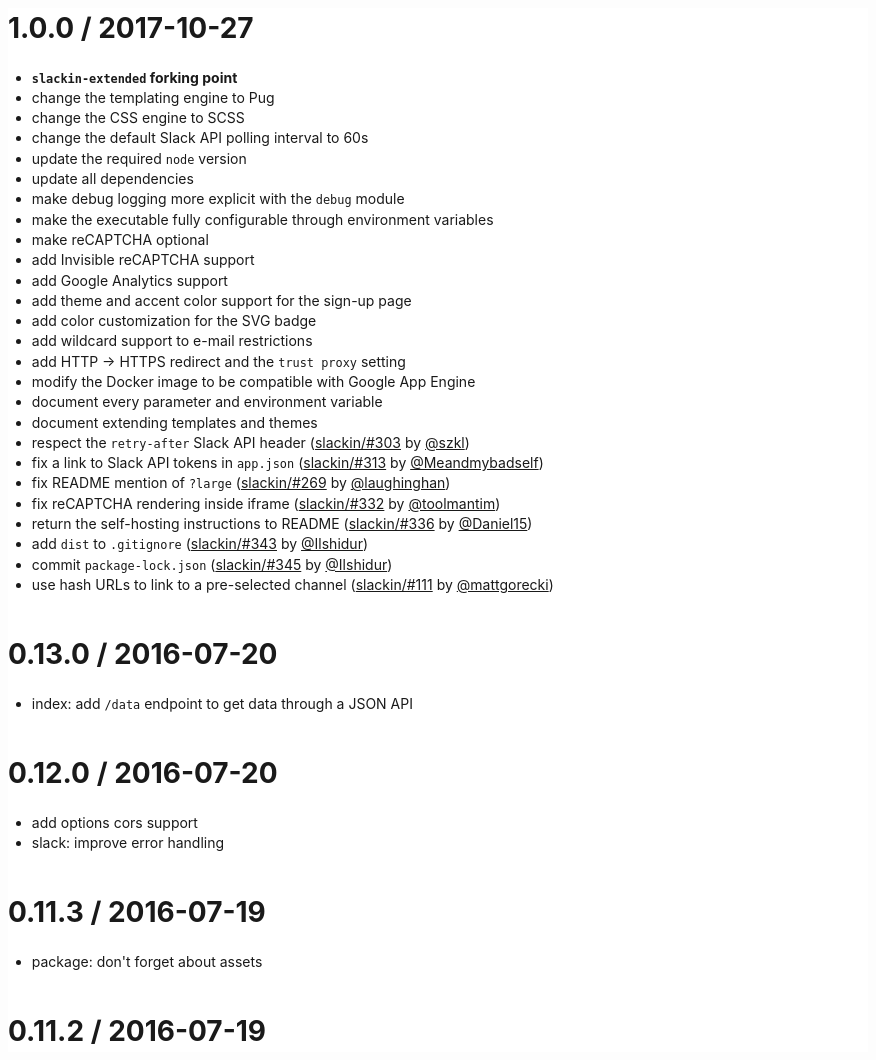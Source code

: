 1.0.0 / 2017-10-27
==================

  * **`slackin-extended` forking point**
  * change the templating engine to Pug
  * change the CSS engine to SCSS
  * change the default Slack API polling interval to 60s
  * update the required `node` version
  * update all dependencies
  * make debug logging more explicit with the `debug` module
  * make the executable fully configurable through environment variables
  * make reCAPTCHA optional
  * add Invisible reCAPTCHA support
  * add Google Analytics support
  * add theme and accent color support for the sign-up page
  * add color customization for the SVG badge
  * add wildcard support to e-mail restrictions
  * add HTTP -> HTTPS redirect and the `trust proxy` setting
  * modify the Docker image to be compatible with Google App Engine
  * document every parameter and environment variable
  * document extending templates and themes
  * respect the `retry-after` Slack API header ([slackin/#303](https://github.com/rauchg/slackin/pull/303) by [@szkl](https://github.com/szkl))
  * fix a link to Slack API tokens in `app.json` ([slackin/#313](https://github.com/rauchg/slackin/pull/313) by [@Meandmybadself](https://github.com/Meandmybadself))
  * fix README mention of `?large` ([slackin/#269](https://github.com/rauchg/slackin/pull/269) by [@laughinghan](https://github.com/laughinghan))
  * fix reCAPTCHA rendering inside iframe ([slackin/#332](https://github.com/rauchg/slackin/pull/332) by [@toolmantim](https://github.com/toolmantim))
  * return the self-hosting instructions to README ([slackin/#336](https://github.com/rauchg/slackin/pull/336) by [@Daniel15](https://github.com/Daniel15))
  * add `dist` to `.gitignore` ([slackin/#343](https://github.com/rauchg/slackin/pull/343) by [@Ilshidur](https://github.com/Ilshidur))
  * commit `package-lock.json` ([slackin/#345](https://github.com/rauchg/slackin/pull/345) by [@Ilshidur](https://github.com/Ilshidur))
  * use hash URLs to link to a pre-selected channel ([slackin/#111](https://github.com/rauchg/slackin/pull/345) by [@mattgorecki](https://github.com/mattgorecki))

0.13.0 / 2016-07-20
===================

  * index: add `/data` endpoint to get data through a JSON API

0.12.0 / 2016-07-20
===================

  * add options cors support
  * slack: improve error handling

0.11.3 / 2016-07-19
===================

  * package: don't forget about assets

0.11.2 / 2016-07-19
===================
